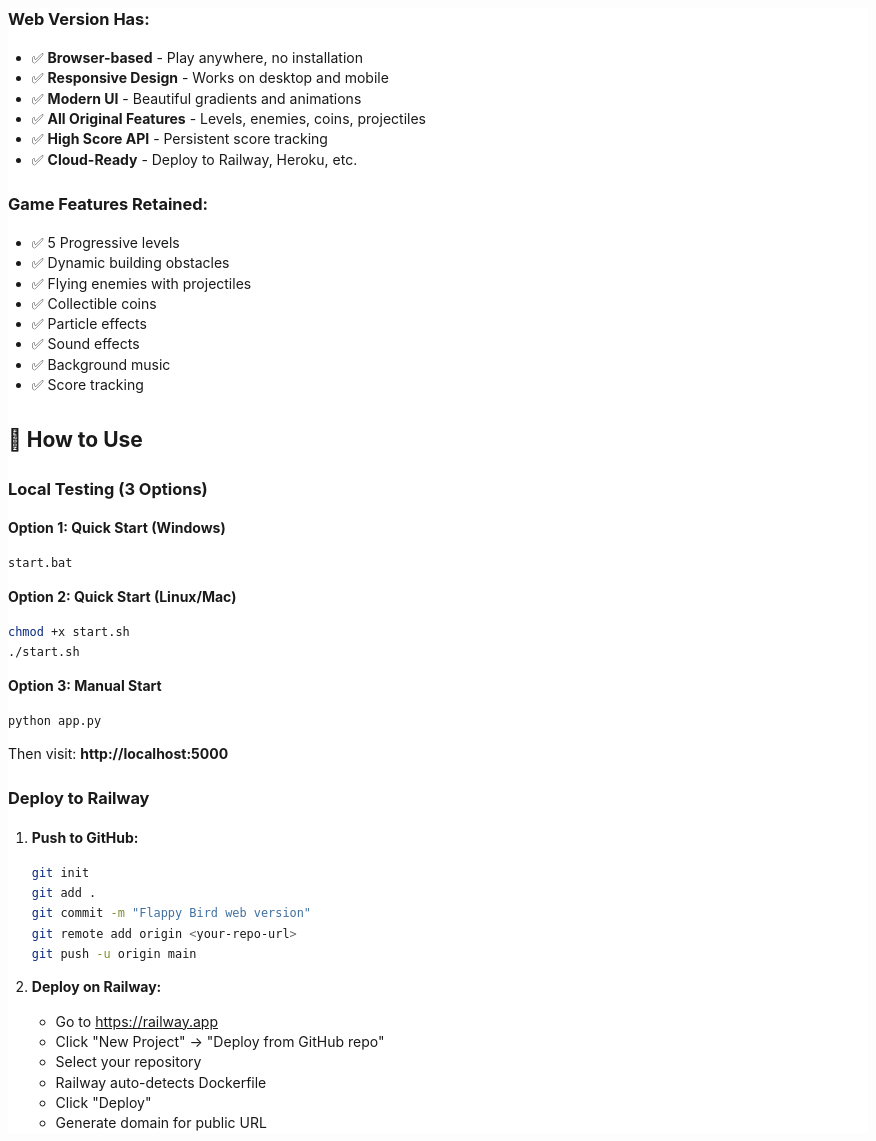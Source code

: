 ### Web Version Has:
- ✅ **Browser-based** - Play anywhere, no installation
- ✅ **Responsive Design** - Works on desktop and mobile
- ✅ **Modern UI** - Beautiful gradients and animations
- ✅ **All Original Features** - Levels, enemies, coins, projectiles
- ✅ **High Score API** - Persistent score tracking
- ✅ **Cloud-Ready** - Deploy to Railway, Heroku, etc.

### Game Features Retained:
- ✅ 5 Progressive levels
- ✅ Dynamic building obstacles
- ✅ Flying enemies with projectiles
- ✅ Collectible coins
- ✅ Particle effects
- ✅ Sound effects
- ✅ Background music
- ✅ Score tracking

## 🚀 How to Use

### Local Testing (3 Options)

**Option 1: Quick Start (Windows)**
```bash
start.bat
```

**Option 2: Quick Start (Linux/Mac)**
```bash
chmod +x start.sh
./start.sh
```

**Option 3: Manual Start**
```bash
python app.py
```

Then visit: **http://localhost:5000**

### Deploy to Railway

1. **Push to GitHub:**
   ```bash
   git init
   git add .
   git commit -m "Flappy Bird web version"
   git remote add origin <your-repo-url>
   git push -u origin main
   ```

2. **Deploy on Railway:**
   - Go to https://railway.app
   - Click "New Project" → "Deploy from GitHub repo"
   - Select your repository
   - Railway auto-detects Dockerfile
   - Click "Deploy"
   - Generate domain for public URL
